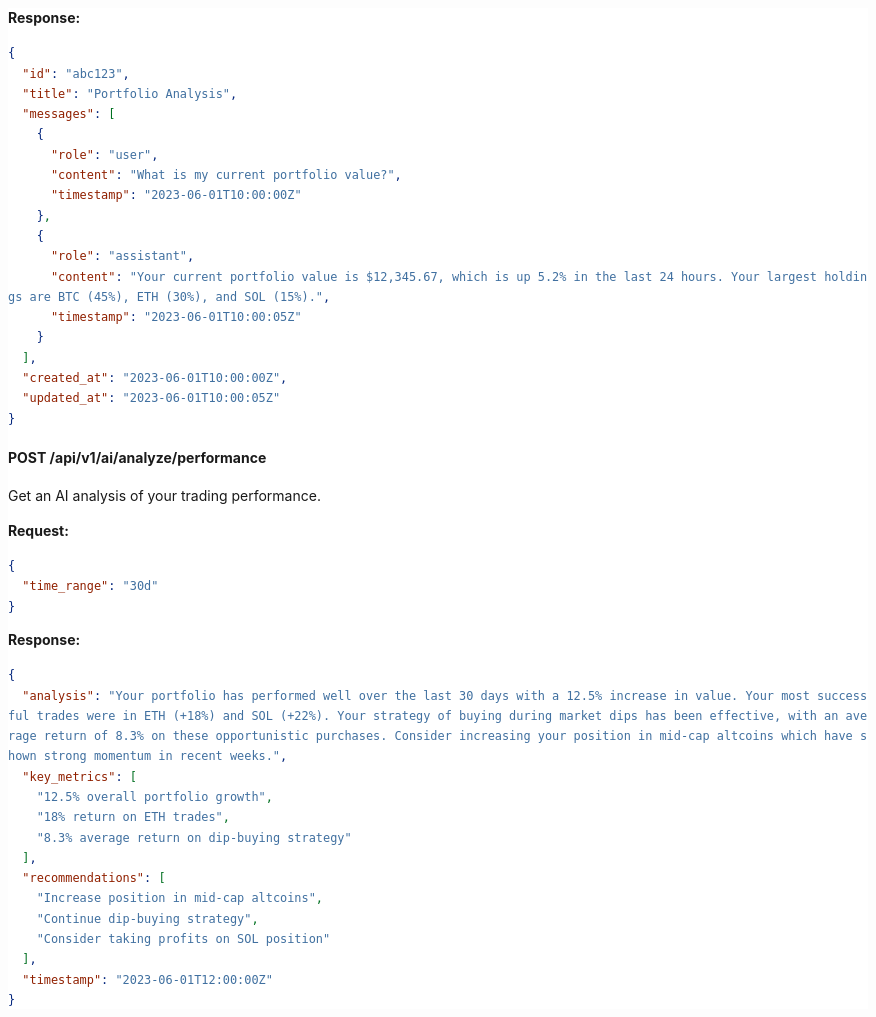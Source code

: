**Response:**

```json
{
  "id": "abc123",
  "title": "Portfolio Analysis",
  "messages": [
    {
      "role": "user",
      "content": "What is my current portfolio value?",
      "timestamp": "2023-06-01T10:00:00Z"
    },
    {
      "role": "assistant",
      "content": "Your current portfolio value is $12,345.67, which is up 5.2% in the last 24 hours. Your largest holdings are BTC (45%), ETH (30%), and SOL (15%).",
      "timestamp": "2023-06-01T10:00:05Z"
    }
  ],
  "created_at": "2023-06-01T10:00:00Z",
  "updated_at": "2023-06-01T10:00:05Z"
}
```

#### POST /api/v1/ai/analyze/performance

Get an AI analysis of your trading performance.

**Request:**

```json
{
  "time_range": "30d"
}
```

**Response:**

```json
{
  "analysis": "Your portfolio has performed well over the last 30 days with a 12.5% increase in value. Your most successful trades were in ETH (+18%) and SOL (+22%). Your strategy of buying during market dips has been effective, with an average return of 8.3% on these opportunistic purchases. Consider increasing your position in mid-cap altcoins which have shown strong momentum in recent weeks.",
  "key_metrics": [
    "12.5% overall portfolio growth",
    "18% return on ETH trades",
    "8.3% average return on dip-buying strategy"
  ],
  "recommendations": [
    "Increase position in mid-cap altcoins",
    "Continue dip-buying strategy",
    "Consider taking profits on SOL position"
  ],
  "timestamp": "2023-06-01T12:00:00Z"
}
```
